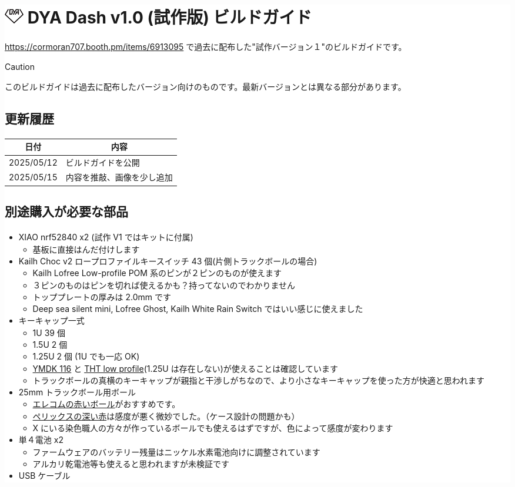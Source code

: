 # <img src="../../../../img/dya.svg" width=32> DYA Dash v1.0 (試作版) ビルドガイド

https://cormoran707.booth.pm/items/6913095 で過去に配布した"試作バージョン１"のビルドガイドです。

> [!CAUTION]
> このビルドガイドは過去に配布したバージョン向けのものです。最新バージョンとは異なる部分があります。

## 更新履歴

| 日付       | 内容                       |
| ---------- | -------------------------- |
| 2025/05/12 | ビルドガイドを公開         |
| 2025/05/15 | 内容を推敲、画像を少し追加 |

## 別途購入が必要な部品

- XIAO nrf52840 x2 (試作 V1 ではキットに付属)
  - 基板に直接はんだ付けします
- Kailh Choc v2 ロープロファイルキースイッチ 43 個(片側トラックボールの場合)
  - Kailh Lofree Low-profile POM 系のピンが２ピンのものが使えます
  - ３ピンのものはピンを切れば使えるかも？持ってないのでわかりません
  - トッププレートの厚みは 2.0mm です
  - Deep sea silent mini, Lofree Ghost, Kailh White Rain Switch ではいい感じに使えました
- キーキャップ一式
  - 1U 39 個
  - 1.5U 2 個
  - 1.25U 2 個 (1U でも一応 OK)
  - [YMDK 116](https://ja.aliexpress.com/item/1005006981216357.html) と [THT low profile](https://talpkeyboard.net/items/66795277401c310b1f80e83f)(1.25U は存在しない)が使えることは確認しています
  - トラックボールの真横のキーキャップが親指と干渉しがちなので、より小さなキーキャップを使った方が快適と思われます
- 25mm トラックボール用ボール
  - [エレコムの赤いボール](https://www.amazon.co.jp/%E3%82%A8%E3%83%AC%E3%82%B3%E3%83%A0-%E3%83%88%E3%83%A9%E3%83%83%E3%82%AF%E3%83%9C%E3%83%BC%E3%83%AB%E7%94%A8%E4%BA%A4%E6%8F%9B%E3%83%9C%E3%83%BC%E3%83%AB-M-RT1DRBK-M-RT1BRXBK%E3%83%AC%E3%83%83%E3%83%89-M-B25RD/dp/B0D4DYH8XY)がおすすめです。
  - [ペリックスの深い赤](https://www.amazon.co.jp/Perixx-%E3%83%9A%E3%83%AA%E3%83%83%E3%82%AF%E3%82%B9-PERIPRO-305GRD-%E4%BA%A4%E6%8F%9B%E7%94%A8%E3%83%88%E3%83%A9%E3%83%83%E3%82%AF%E3%83%9C%E3%83%BC%E3%83%AB-%E5%85%89%E6%B2%A2%E4%BB%95%E4%B8%8A%E3%81%92/dp/B0BDZJFYCH)は感度が悪く微妙でした。（ケース設計の問題かも）
  - X にいる染色職人の方々が作っているボールでも使えるはずですが、色によって感度が変わります
- 単４電池 x2
  - ファームウェアのバッテリー残量はニッケル水素電池向けに調整されています
  - アルカリ乾電池等も使えると思われますが未検証です
- USB ケーブル